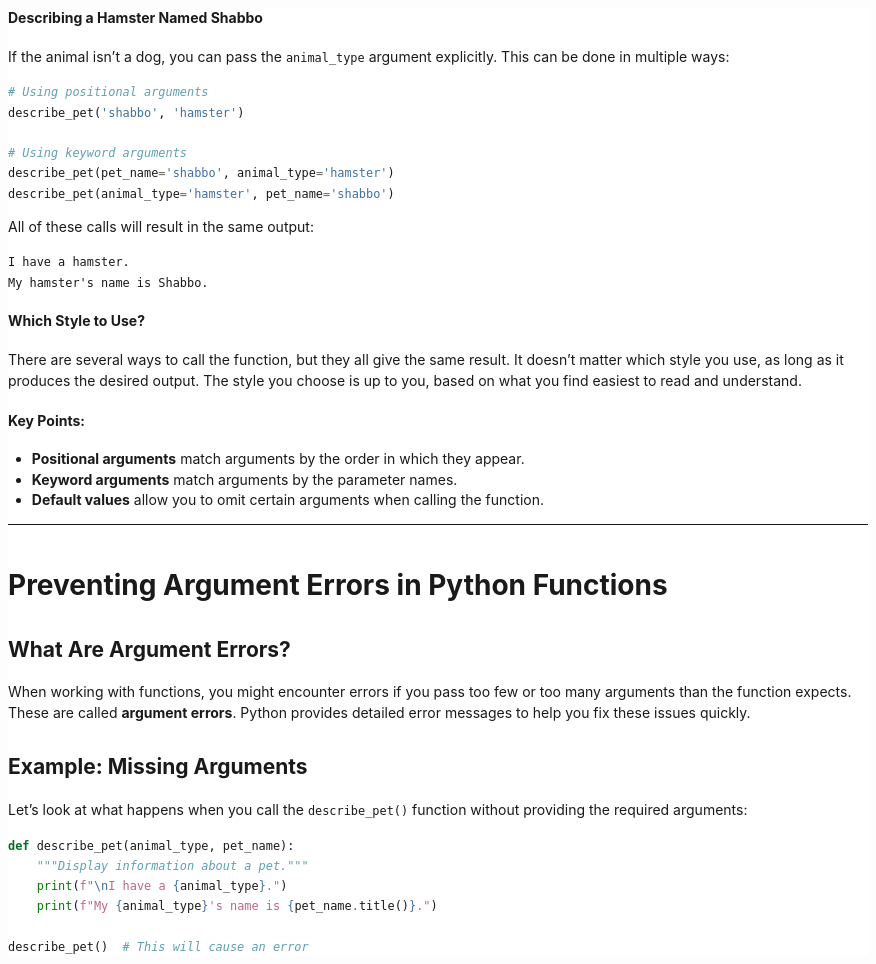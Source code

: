 #### Describing a Hamster Named Shabbo

If the animal isn’t a dog, you can pass the `animal_type` argument explicitly. This can be done in multiple ways:

```python
# Using positional arguments
describe_pet('shabbo', 'hamster')

# Using keyword arguments
describe_pet(pet_name='shabbo', animal_type='hamster')
describe_pet(animal_type='hamster', pet_name='shabbo')
```

All of these calls will result in the same output:

```
I have a hamster.
My hamster's name is Shabbo.
```

#### Which Style to Use?

There are several ways to call the function, but they all give the same result. It doesn’t matter which style you use, as long as it produces the desired output. The style you choose is up to you, based on what you find easiest to read and understand.

#### Key Points:
- **Positional arguments** match arguments by the order in which they appear.
- **Keyword arguments** match arguments by the parameter names.
- **Default values** allow you to omit certain arguments when calling the function.

---

# Preventing Argument Errors in Python Functions

## What Are Argument Errors?

When working with functions, you might encounter errors if you pass too few or too many arguments than the function expects. These are called **argument errors**. Python provides detailed error messages to help you fix these issues quickly.

## Example: Missing Arguments

Let’s look at what happens when you call the `describe_pet()` function without providing the required arguments:

```python
def describe_pet(animal_type, pet_name):
    """Display information about a pet."""
    print(f"\nI have a {animal_type}.")
    print(f"My {animal_type}'s name is {pet_name.title()}.")
    
describe_pet()  # This will cause an error
```
